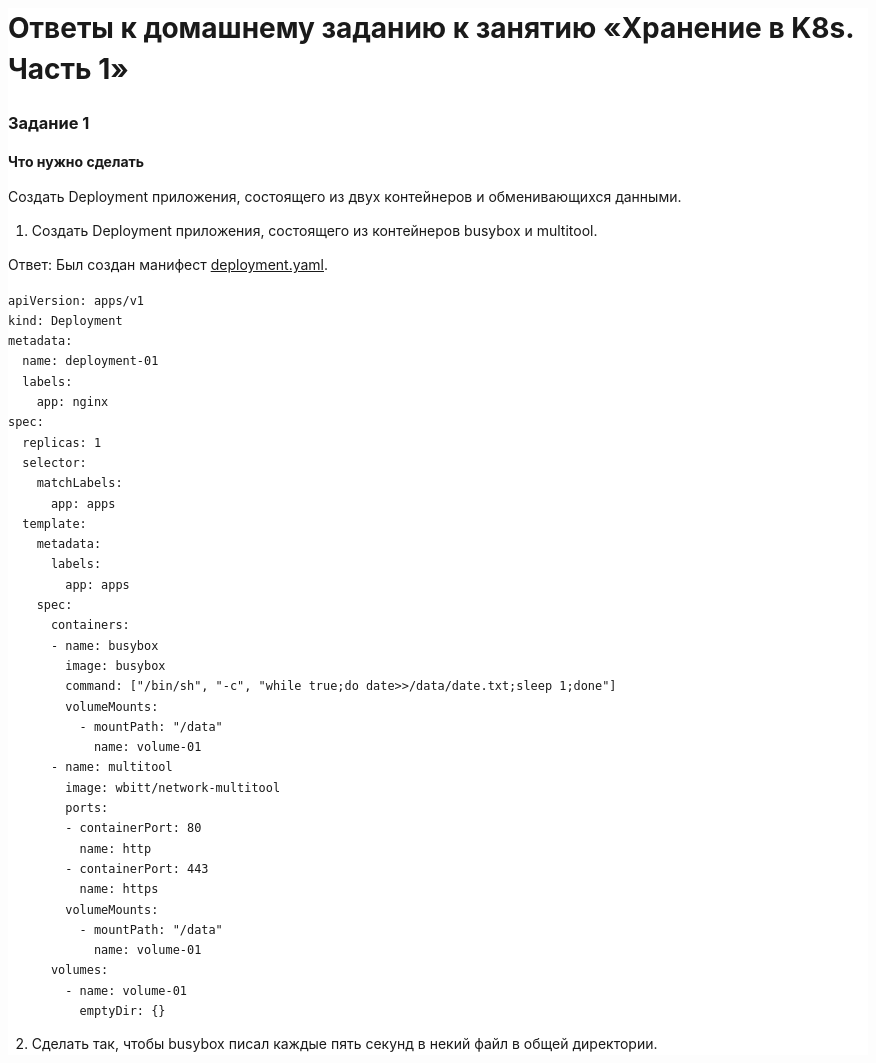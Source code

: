 # Ответы к домашнему заданию к занятию «Хранение в K8s. Часть 1»

### Задание 1 

**Что нужно сделать**

Создать Deployment приложения, состоящего из двух контейнеров и обменивающихся данными.

1. Создать Deployment приложения, состоящего из контейнеров busybox и multitool.

Ответ: Был создан манифест [deployment.yaml](deployment.yaml).
```
apiVersion: apps/v1
kind: Deployment
metadata:
  name: deployment-01
  labels:
    app: nginx
spec:
  replicas: 1
  selector:
    matchLabels:
      app: apps
  template:
    metadata:
      labels:
        app: apps
    spec:
      containers:
      - name: busybox
        image: busybox
        command: ["/bin/sh", "-c", "while true;do date>>/data/date.txt;sleep 1;done"]
        volumeMounts:
          - mountPath: "/data"
            name: volume-01
      - name: multitool
        image: wbitt/network-multitool
        ports:
        - containerPort: 80
          name: http
        - containerPort: 443
          name: https
        volumeMounts:
          - mountPath: "/data"
            name: volume-01
      volumes:
        - name: volume-01
          emptyDir: {}
```

2. Сделать так, чтобы busybox писал каждые пять секунд в некий файл в общей директории.

